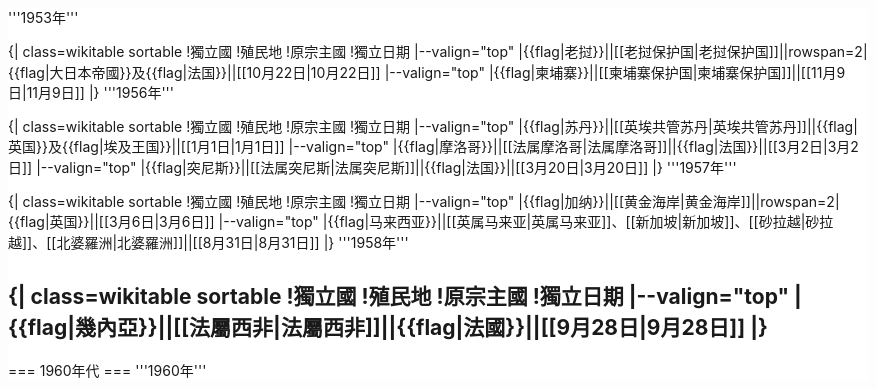 '''1953年'''

{| class=wikitable sortable
!獨立國
!殖民地
!原宗主國
!獨立日期
|--valign="top"
|{{flag|老挝}}||[[老挝保护国|老挝保护国]]||rowspan=2|{{flag|大日本帝國}}及{{flag|法国}}||[[10月22日|10月22日]]
|--valign="top"
|{{flag|柬埔寨}}||[[柬埔寨保护国|柬埔寨保护国]]||[[11月9日|11月9日]]
|}
'''1956年'''

{| class=wikitable sortable
!獨立國
!殖民地
!原宗主國
!獨立日期
|--valign="top"
|{{flag|苏丹}}||[[英埃共管苏丹|英埃共管苏丹]]||{{flag|英国}}及{{flag|埃及王国}}||[[1月1日|1月1日]]
|--valign="top"
|{{flag|摩洛哥}}||[[法属摩洛哥|法属摩洛哥]]||{{flag|法国}}||[[3月2日|3月2日]]
|--valign="top"
|{{flag|突尼斯}}||[[法属突尼斯|法属突尼斯]]||{{flag|法国}}||[[3月20日|3月20日]]
|}
'''1957年'''

{| class=wikitable sortable
!獨立國
!殖民地
!原宗主國
!獨立日期
|--valign="top"
|{{flag|加纳}}||[[黄金海岸|黄金海岸]]||rowspan=2|{{flag|英国}}||[[3月6日|3月6日]]
|--valign="top"
|{{flag|马来西亚}}||[[英属马来亚|英属马来亚]]、[[新加坡|新加坡]]、[[砂拉越|砂拉越]]、[[北婆羅洲|北婆羅洲]]||[[8月31日|8月31日]]
|}
'''1958年'''

{| class=wikitable sortable
!獨立國
!殖民地
!原宗主國
!獨立日期
|--valign="top"
|{{flag|幾內亞}}||[[法屬西非|法屬西非]]||{{flag|法國}}||[[9月28日|9月28日]]
|}
----

=== 1960年代 ===
'''1960年'''
